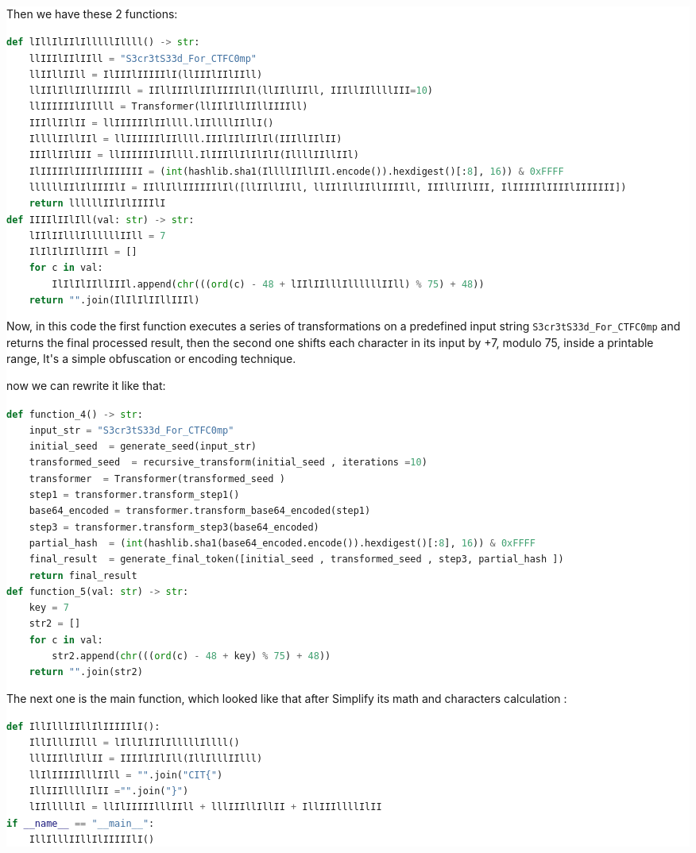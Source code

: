 Then we have these 2 functions:

```py
def lIllIlIIlIlllllIllll() -> str:
    llIIIlIIlIIll = "S3cr3tS33d_For_CTFC0mp"
    llIIllIIll = IlIIIlIIIIIlI(llIIIlIIlIIll)
    llIIlIllIIllIIIIll = IIllIIIllIIlIIIIlIl(llIIllIIll, IIIllIIllllIII=10)
    llIIIIIIlIIllll = Transformer(llIIlIllIIllIIIIll)
    IIIllIIlII = llIIIIIIlIIllll.lIIllllIIllI()
    IllllIIllIIl = llIIIIIIlIIllll.IIIlIIlIIlIl(IIIllIIlII)
    IIIllIIlIII = llIIIIIIlIIllll.IlIIIllIlIlIlI(IllllIIllIIl)
    IlIIIIIlIIIIlIIIIIII = (int(hashlib.sha1(IllllIIllIIl.encode()).hexdigest()[:8], 16)) & 0xFFFF
    llllllIIlIlIIIIlI = IIllIllIIIIIIlIl([llIIllIIll, llIIlIllIIllIIIIll, IIIllIIlIII, IlIIIIIlIIIIlIIIIIII])
    return llllllIIlIlIIIIlI
def IIIIlIIlIll(val: str) -> str:
    lIIlIIlllIllllllIIll = 7
    IlIlIlIIllIIIl = []
    for c in val:
        IlIlIlIIllIIIl.append(chr(((ord(c) - 48 + lIIlIIlllIllllllIIll) % 75) + 48))
    return "".join(IlIlIlIIllIIIl)
```

Now, in this code the first function executes a series of transformations on a predefined input string `S3cr3tS33d_For_CTFC0mp` and returns the final processed result, then the second one shifts each character in its input by +7, modulo 75, inside a printable range, It's a simple obfuscation or encoding technique.

now we can rewrite it like that:

```py
def function_4() -> str:
    input_str = "S3cr3tS33d_For_CTFC0mp"
    initial_seed  = generate_seed(input_str)
    transformed_seed  = recursive_transform(initial_seed , iterations =10)
    transformer  = Transformer(transformed_seed )
    step1 = transformer.transform_step1()
    base64_encoded = transformer.transform_base64_encoded(step1)
    step3 = transformer.transform_step3(base64_encoded)
    partial_hash  = (int(hashlib.sha1(base64_encoded.encode()).hexdigest()[:8], 16)) & 0xFFFF
    final_result  = generate_final_token([initial_seed , transformed_seed , step3, partial_hash ])
    return final_result 
def function_5(val: str) -> str:
    key = 7
    str2 = []
    for c in val:
        str2.append(chr(((ord(c) - 48 + key) % 75) + 48))
    return "".join(str2)
```

The next one is the main function, which looked like that after Simplify its math and characters calculation :

```py
def IllIlllIIllIlIIIIIlI():
    IllIlllIIlll = lIllIlIIlIlllllIllll()
    lllIIIllIllII = IIIIlIIlIll(IllIlllIIlll)
    llIlIIIIIlllIIll = "".join("CIT{")
    IllIIIllllIlII ="".join("}")
    lIIlllllIl = llIlIIIIIlllIIll + lllIIIllIllII + IllIIIllllIlII
if __name__ == "__main__":
    IllIlllIIllIlIIIIIlI()
```
